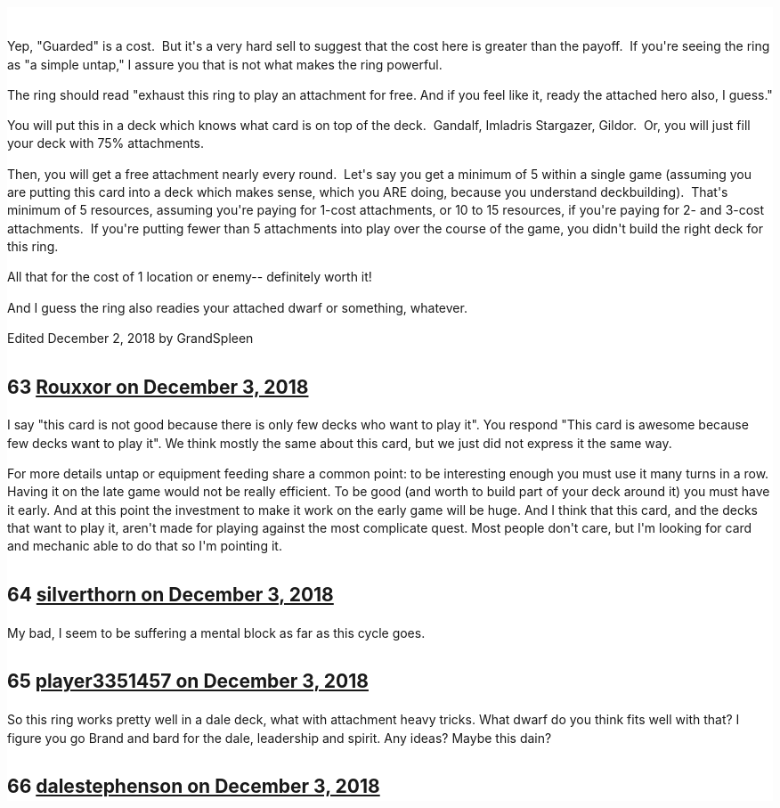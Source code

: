  

Yep, "Guarded" is a cost.  But it's a very hard sell to suggest that the cost here is greater than the payoff.  If you're seeing the ring as "a simple untap," I assure you that is not what makes the ring powerful. 

The ring should read "exhaust this ring to play an attachment for free. And if you feel like it, ready the attached hero also, I guess."

You will put this in a deck which knows what card is on top of the deck.  Gandalf, Imladris Stargazer, Gildor.  Or, you will just fill your deck with 75% attachments.

Then, you will get a free attachment nearly every round.  Let's say you get a minimum of 5 within a single game (assuming you are putting this card into a deck which makes sense, which you ARE doing, because you understand deckbuilding).  That's minimum of 5 resources, assuming you're paying for 1-cost attachments, or 10 to 15 resources, if you're paying for 2- and 3-cost attachments.  If you're putting fewer than 5 attachments into play over the course of the game, you didn't build the right deck for this ring.

All that for the cost of 1 location or enemy-- definitely worth it!

And I guess the ring also readies your attached dwarf or something, whatever.

Edited December 2, 2018 by GrandSpleen

## 63 [Rouxxor on December 3, 2018](https://community.fantasyflightgames.com/topic/286390-framsburg/?do=findComment&comment=3555199)

I say "this card is not good because there is only few decks who want to play it". You respond "This card is awesome because few decks want to play it". We think mostly the same about this card, but we just did not express it the same way.

For more details untap or equipment feeding share a common point: to be interesting enough you must use it many turns in a row. Having it on the late game would not be really efficient. To be good (and worth to build part of your deck around it) you must have it early. And at this point the investment to make it work on the early game will be huge. And I think that this card, and the decks that want to play it, aren't made for playing against the most complicate quest. Most people don't care, but I'm looking for card and mechanic able to do that so I'm pointing it.

## 64 [silverthorn on December 3, 2018](https://community.fantasyflightgames.com/topic/286390-framsburg/?do=findComment&comment=3555215)

My bad, I seem to be suffering a mental block as far as this cycle goes.

## 65 [player3351457 on December 3, 2018](https://community.fantasyflightgames.com/topic/286390-framsburg/?do=findComment&comment=3555224)

So this ring works pretty well in a dale deck, what with attachment heavy tricks. What dwarf do you think fits well with that? I figure you go Brand and bard for the dale, leadership and spirit. Any ideas? Maybe this dain?

## 66 [dalestephenson on December 3, 2018](https://community.fantasyflightgames.com/topic/286390-framsburg/?do=findComment&comment=3555289)
